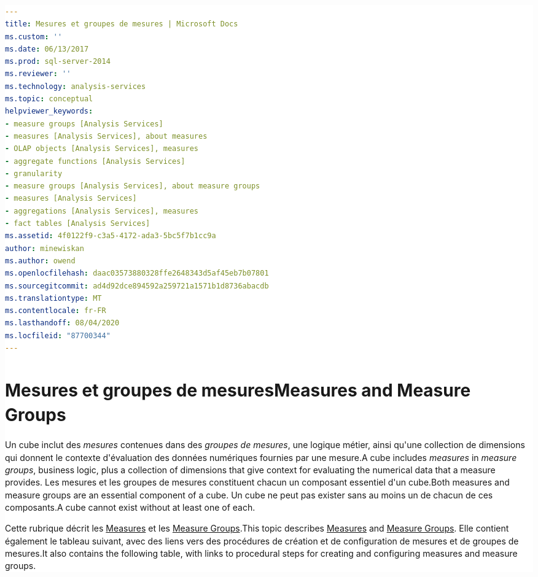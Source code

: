 ```yaml
---
title: Mesures et groupes de mesures | Microsoft Docs
ms.custom: ''
ms.date: 06/13/2017
ms.prod: sql-server-2014
ms.reviewer: ''
ms.technology: analysis-services
ms.topic: conceptual
helpviewer_keywords:
- measure groups [Analysis Services]
- measures [Analysis Services], about measures
- OLAP objects [Analysis Services], measures
- aggregate functions [Analysis Services]
- granularity
- measure groups [Analysis Services], about measure groups
- measures [Analysis Services]
- aggregations [Analysis Services], measures
- fact tables [Analysis Services]
ms.assetid: 4f0122f9-c3a5-4172-ada3-5bc5f7b1cc9a
author: minewiskan
ms.author: owend
ms.openlocfilehash: daac03573880328ffe2648343d5af45eb7b07801
ms.sourcegitcommit: ad4d92dce894592a259721a1571b1d8736abacdb
ms.translationtype: MT
ms.contentlocale: fr-FR
ms.lasthandoff: 08/04/2020
ms.locfileid: "87700344"
---
```

# <a name="measures-and-measure-groups"></a><span data-ttu-id="dd16a-102">Mesures et groupes de mesures</span><span class="sxs-lookup"><span data-stu-id="dd16a-102">Measures and Measure Groups</span></span>
  <span data-ttu-id="dd16a-103">Un cube inclut des *mesures* contenues dans des *groupes de mesures*, une logique métier, ainsi qu'une collection de dimensions qui donnent le contexte d'évaluation des données numériques fournies par une mesure.</span><span class="sxs-lookup"><span data-stu-id="dd16a-103">A cube includes *measures* in *measure groups*, business logic, plus a collection of dimensions that give context for evaluating the numerical data that a measure provides.</span></span> <span data-ttu-id="dd16a-104">Les mesures et les groupes de mesures constituent chacun un composant essentiel d'un cube.</span><span class="sxs-lookup"><span data-stu-id="dd16a-104">Both measures and measure groups are an essential component of a cube.</span></span> <span data-ttu-id="dd16a-105">Un cube ne peut pas exister sans au moins un de chacun de ces composants.</span><span class="sxs-lookup"><span data-stu-id="dd16a-105">A cube cannot exist without at least one of each.</span></span>  
  
 <span data-ttu-id="dd16a-106">Cette rubrique décrit les [Measures](#bkmk_measure) et les [Measure Groups](#bkmk_mg).</span><span class="sxs-lookup"><span data-stu-id="dd16a-106">This topic describes [Measures](#bkmk_measure) and [Measure Groups](#bkmk_mg).</span></span> <span data-ttu-id="dd16a-107">Elle contient également le tableau suivant, avec des liens vers des procédures de création et de configuration de mesures et de groupes de mesures.</span><span class="sxs-lookup"><span data-stu-id="dd16a-107">It also contains the following table, with links to procedural steps for creating and configuring measures and measure groups.</span></span>  
  